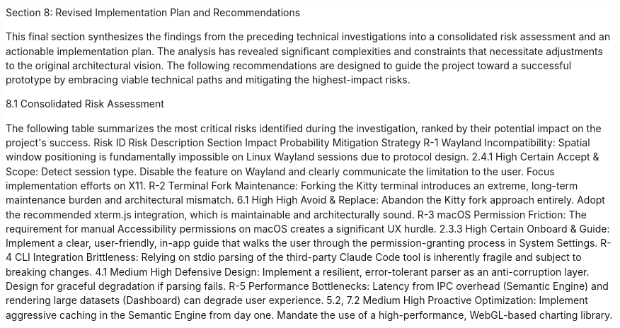 
Section 8: Revised Implementation Plan and Recommendations

This final section synthesizes the findings from the preceding technical investigations into a consolidated risk assessment and an actionable implementation plan. The analysis has revealed significant complexities and constraints that necessitate adjustments to the original architectural vision. The following recommendations are designed to guide the project toward a successful prototype by embracing viable technical paths and mitigating the highest-impact risks.

8.1 Consolidated Risk Assessment

The following table summarizes the most critical risks identified during the investigation, ranked by their potential impact on the project's success.
Risk ID
Risk Description
Section
Impact
Probability
Mitigation Strategy
R-1
Wayland Incompatibility: Spatial window positioning is fundamentally impossible on Linux Wayland sessions due to protocol design.
2.4.1
High
Certain
Accept & Scope: Detect session type. Disable the feature on Wayland and clearly communicate the limitation to the user. Focus implementation efforts on X11.
R-2
Terminal Fork Maintenance: Forking the Kitty terminal introduces an extreme, long-term maintenance burden and architectural mismatch.
6.1
High
High
Avoid & Replace: Abandon the Kitty fork approach entirely. Adopt the recommended xterm.js integration, which is maintainable and architecturally sound.
R-3
macOS Permission Friction: The requirement for manual Accessibility permissions on macOS creates a significant UX hurdle.
2.3.3
High
Certain
Onboard & Guide: Implement a clear, user-friendly, in-app guide that walks the user through the permission-granting process in System Settings.
R-4
CLI Integration Brittleness: Relying on stdio parsing of the third-party Claude Code tool is inherently fragile and subject to breaking changes.
4.1
Medium
High
Defensive Design: Implement a resilient, error-tolerant parser as an anti-corruption layer. Design for graceful degradation if parsing fails.
R-5
Performance Bottlenecks: Latency from IPC overhead (Semantic Engine) and rendering large datasets (Dashboard) can degrade user experience.
5.2, 7.2
Medium
High
Proactive Optimization: Implement aggressive caching in the Semantic Engine from day one. Mandate the use of a high-performance, WebGL-based charting library.
